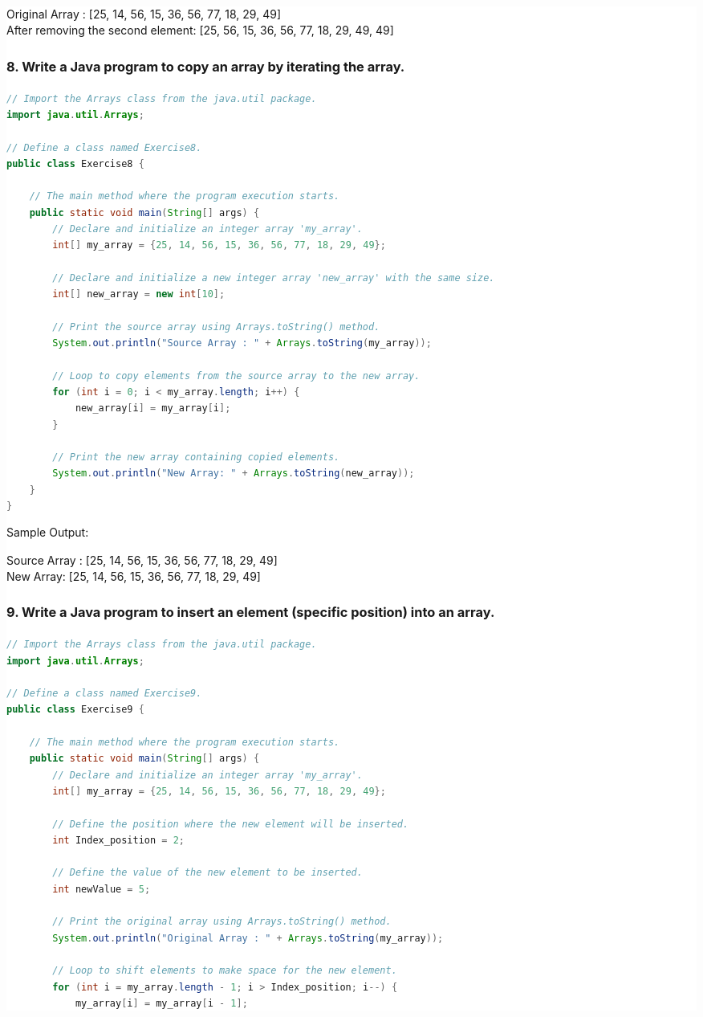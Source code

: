 Original Array : [25, 14, 56, 15, 36, 56, 77, 18, 29, 49]                                                     
After removing the second element: [25, 56, 15, 36, 56, 77, 18, 29, 49, 49] 

### 8. Write a Java program to copy an array by iterating the array.
```java
// Import the Arrays class from the java.util package.
import java.util.Arrays; 

// Define a class named Exercise8.
public class Exercise8 {
    
    // The main method where the program execution starts.
    public static void main(String[] args) {
        // Declare and initialize an integer array 'my_array'.
        int[] my_array = {25, 14, 56, 15, 36, 56, 77, 18, 29, 49};
        
        // Declare and initialize a new integer array 'new_array' with the same size.
        int[] new_array = new int[10];     
 
        // Print the source array using Arrays.toString() method.
        System.out.println("Source Array : " + Arrays.toString(my_array));     
        
        // Loop to copy elements from the source array to the new array.
        for (int i = 0; i < my_array.length; i++) {
            new_array[i] = my_array[i];
        }
        
        // Print the new array containing copied elements.
        System.out.println("New Array: " + Arrays.toString(new_array));
    }
}
```
Sample Output:

Source Array : [25, 14, 56, 15, 36, 56, 77, 18, 29, 49]                                                       
New Array: [25, 14, 56, 15, 36, 56, 77, 18, 29, 49]

### 9. Write a Java program to insert an element (specific position) into an array.
```java
// Import the Arrays class from the java.util package.
import java.util.Arrays; 

// Define a class named Exercise9.
public class Exercise9 {
    
    // The main method where the program execution starts.
    public static void main(String[] args) {
        // Declare and initialize an integer array 'my_array'.
        int[] my_array = {25, 14, 56, 15, 36, 56, 77, 18, 29, 49};
        
        // Define the position where the new element will be inserted.
        int Index_position = 2;
        
        // Define the value of the new element to be inserted.
        int newValue = 5;

        // Print the original array using Arrays.toString() method.
        System.out.println("Original Array : " + Arrays.toString(my_array));     
        
        // Loop to shift elements to make space for the new element.
        for (int i = my_array.length - 1; i > Index_position; i--) {
            my_array[i] = my_array[i - 1];
```